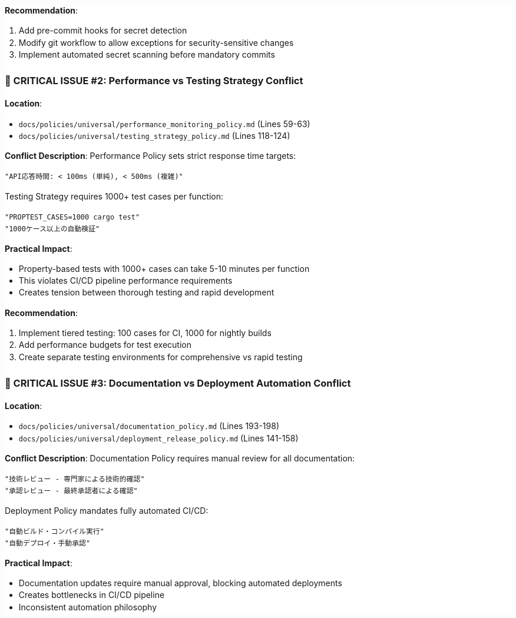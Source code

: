 **Recommendation**: 
1. Add pre-commit hooks for secret detection
2. Modify git workflow to allow exceptions for security-sensitive changes
3. Implement automated secret scanning before mandatory commits

### 🚨 CRITICAL ISSUE #2: Performance vs Testing Strategy Conflict

**Location**:
- `docs/policies/universal/performance_monitoring_policy.md` (Lines 59-63)
- `docs/policies/universal/testing_strategy_policy.md` (Lines 118-124)

**Conflict Description**:
Performance Policy sets strict response time targets:
```
"API応答時間: < 100ms (単純), < 500ms (複雑)"
```

Testing Strategy requires 1000+ test cases per function:
```
"PROPTEST_CASES=1000 cargo test"
"1000ケース以上の自動検証"
```

**Practical Impact**:
- Property-based tests with 1000+ cases can take 5-10 minutes per function
- This violates CI/CD pipeline performance requirements
- Creates tension between thorough testing and rapid development

**Recommendation**:
1. Implement tiered testing: 100 cases for CI, 1000 for nightly builds
2. Add performance budgets for test execution
3. Create separate testing environments for comprehensive vs rapid testing

### 🚨 CRITICAL ISSUE #3: Documentation vs Deployment Automation Conflict

**Location**:
- `docs/policies/universal/documentation_policy.md` (Lines 193-198)
- `docs/policies/universal/deployment_release_policy.md` (Lines 141-158)

**Conflict Description**:
Documentation Policy requires manual review for all documentation:
```
"技術レビュー - 専門家による技術的確認"
"承認レビュー - 最終承認者による確認"
```

Deployment Policy mandates fully automated CI/CD:
```
"自動ビルド・コンパイル実行"
"自動デプロイ・手動承認"
```

**Practical Impact**:
- Documentation updates require manual approval, blocking automated deployments
- Creates bottlenecks in CI/CD pipeline
- Inconsistent automation philosophy
